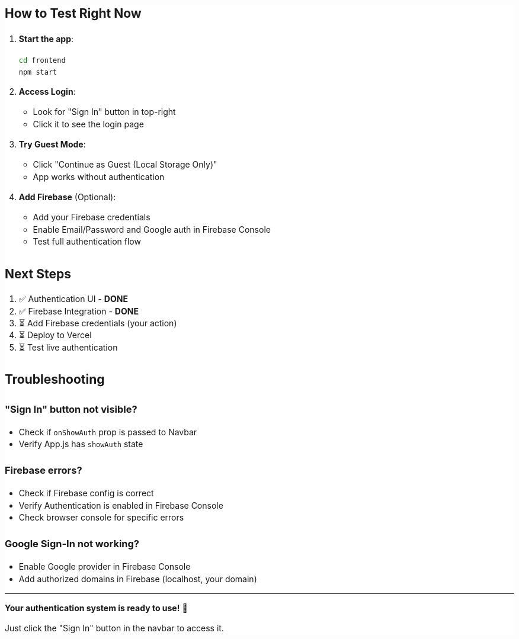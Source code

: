 ## How to Test Right Now

1. **Start the app**:
   ```bash
   cd frontend
   npm start
   ```

2. **Access Login**:
   - Look for "Sign In" button in top-right
   - Click it to see the login page

3. **Try Guest Mode**:
   - Click "Continue as Guest (Local Storage Only)"
   - App works without authentication

4. **Add Firebase** (Optional):
   - Add your Firebase credentials
   - Enable Email/Password and Google auth in Firebase Console
   - Test full authentication flow

## Next Steps

1. ✅ Authentication UI - **DONE**
2. ✅ Firebase Integration - **DONE**
3. ⏳ Add Firebase credentials (your action)
4. ⏳ Deploy to Vercel
5. ⏳ Test live authentication

## Troubleshooting

### "Sign In" button not visible?
- Check if `onShowAuth` prop is passed to Navbar
- Verify App.js has `showAuth` state

### Firebase errors?
- Check if Firebase config is correct
- Verify Authentication is enabled in Firebase Console
- Check browser console for specific errors

### Google Sign-In not working?
- Enable Google provider in Firebase Console
- Add authorized domains in Firebase (localhost, your domain)

---

**Your authentication system is ready to use!** 🎉

Just click the "Sign In" button in the navbar to access it.

